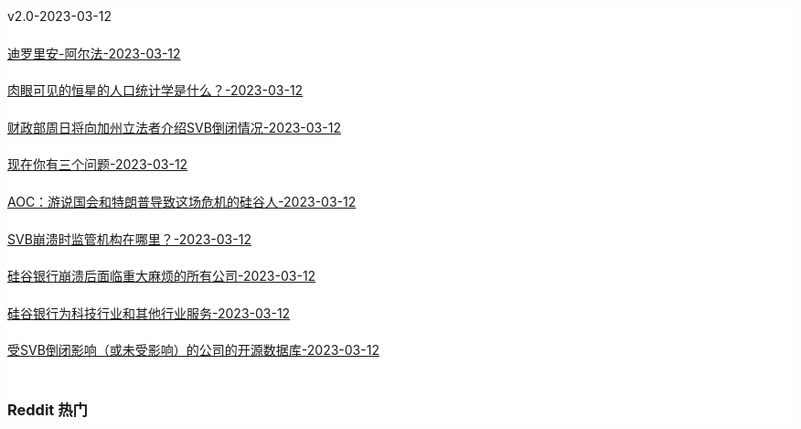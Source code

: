 v2.0-2023-03-12</a><br/><br/><a target=_blank rel=nofollow href="https://delorean.com/alpha5/" >迪罗里安-阿尔法-2023-03-12</a><br/><br/><a target=_blank rel=nofollow href="https://physics.stackexchange.com/questions/79954/what-are-the-demographics-of-stars-visible-to-the-naked-eye/105509#105509" >肉眼可见的恒星的人口统计学是什么？-2023-03-12</a><br/><br/><a target=_blank rel=nofollow href="https://www.bloomberg.com/news/articles/2023-03-12/treasury-to-brief-california-lawmakers-sunday-on-svb-collapse" >财政部周日将向加州立法者介绍SVB倒闭情况-2023-03-12</a><br/><br/><a target=_blank rel=nofollow href="https://github.com/dabeaz/blog/blob/main/2023/three-problems.md" >现在你有三个问题-2023-03-12</a><br/><br/><a target=_blank rel=nofollow href="https://twitter.com/AOC/status/1634646236702691331" >AOC：游说国会和特朗普导致这场危机的硅谷人-2023-03-12</a><br/><br/><a target=_blank rel=nofollow href="https://www.wsj.com/articles/where-were-the-regulators-as-svb-crashed-35827e1a" >SVB崩溃时监管机构在哪里？-2023-03-12</a><br/><br/><a target=_blank rel=nofollow href="https://www.thedailybeast.com/roku-etsy-vox-media-companies-impacted-by-silicon-valley-bank-crash" >硅谷银行崩溃后面临重大麻烦的所有公司-2023-03-12</a><br/><br/><a target=_blank rel=nofollow href="https://finance.yahoo.com/news/silicon-valley-bank-served-tech-214849014.html" >硅谷银行为科技行业和其他行业服务-2023-03-12</a><br/><br/><a target=_blank rel=nofollow href="https://affectedbysvbornot.com/" >受SVB倒闭影响（或未受影响）的公司的开源数据库-2023-03-12</a><br/><br/>





###  Reddit 热门
